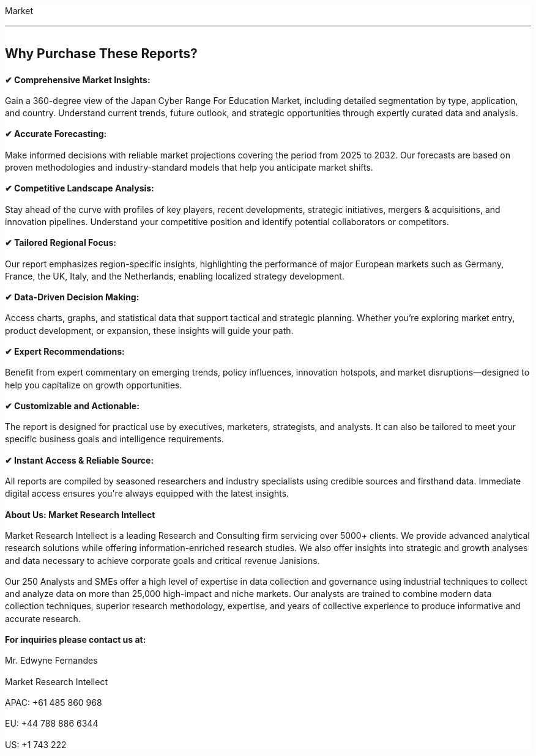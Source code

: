 Market</a></span></p></blockquote><hr /><h2>Why Purchase These Reports?</h2><p><strong>✔ Comprehensive Market Insights:</strong></p><p>Gain a 360-degree view of the Japan Cyber Range For Education Market, including detailed segmentation by type, application, and country. Understand current trends, future outlook, and strategic opportunities through expertly curated data and analysis.</p><p><strong>✔ Accurate Forecasting:</strong></p><p>Make informed decisions with reliable market projections covering the period from 2025 to 2032. Our forecasts are based on proven methodologies and industry-standard models that help you anticipate market shifts.</p><p><strong>✔ Competitive Landscape Analysis:</strong></p><p>Stay ahead of the curve with profiles of key players, recent developments, strategic initiatives, mergers &amp; acquisitions, and innovation pipelines. Understand your competitive position and identify potential collaborators or competitors.</p><p><strong>✔ Tailored Regional Focus:</strong></p><p>Our report emphasizes region-specific insights, highlighting the performance of major European markets such as Germany, France, the UK, Italy, and the Netherlands, enabling localized strategy development.</p><p><strong>✔ Data-Driven Decision Making:</strong></p><p>Access charts, graphs, and statistical data that support tactical and strategic planning. Whether you&rsquo;re exploring market entry, product development, or expansion, these insights will guide your path.</p><p><strong>✔ Expert Recommendations:</strong></p><p>Benefit from expert commentary on emerging trends, policy influences, innovation hotspots, and market disruptions&mdash;designed to help you capitalize on growth opportunities.</p><p><strong>✔ Customizable and Actionable:</strong></p><p>The report is designed for practical use by executives, marketers, strategists, and analysts. It can also be tailored to meet your specific business goals and intelligence requirements.</p><p><strong>✔ Instant Access &amp; Reliable Source:</strong></p><p>All reports are compiled by seasoned researchers and industry specialists using credible sources and firsthand data. Immediate digital access ensures you're always equipped with the latest insights.</p><p><strong><span class="font-[700]">About Us: Market Research Intellect</span></strong></p><p><span class="">Market Research Intellect is a leading Research and Consulting firm servicing over 5000+ clients. We provide advanced analytical research solutions while offering information-enriched research studies.&nbsp;</span>We also offer insights into strategic and growth analyses and data necessary to achieve corporate goals and critical revenue Janisions.</p><p><span class="">Our 250 Analysts and SMEs offer a high level of expertise in data collection and governance using industrial techniques to collect and analyze data on more than 25,000 high-impact and niche markets. Our analysts are trained to combine modern data collection techniques, superior research methodology, expertise, and years of collective experience to produce informative and accurate research.</span></p><p><strong>For inquiries please contact us at:</strong></p><p>Mr. Edwyne Fernandes</p><p>Market Research Intellect</p><p>APAC: +61 485 860 968</p><p>EU: +44 788 886 6344</p><p>US: +1 743 222